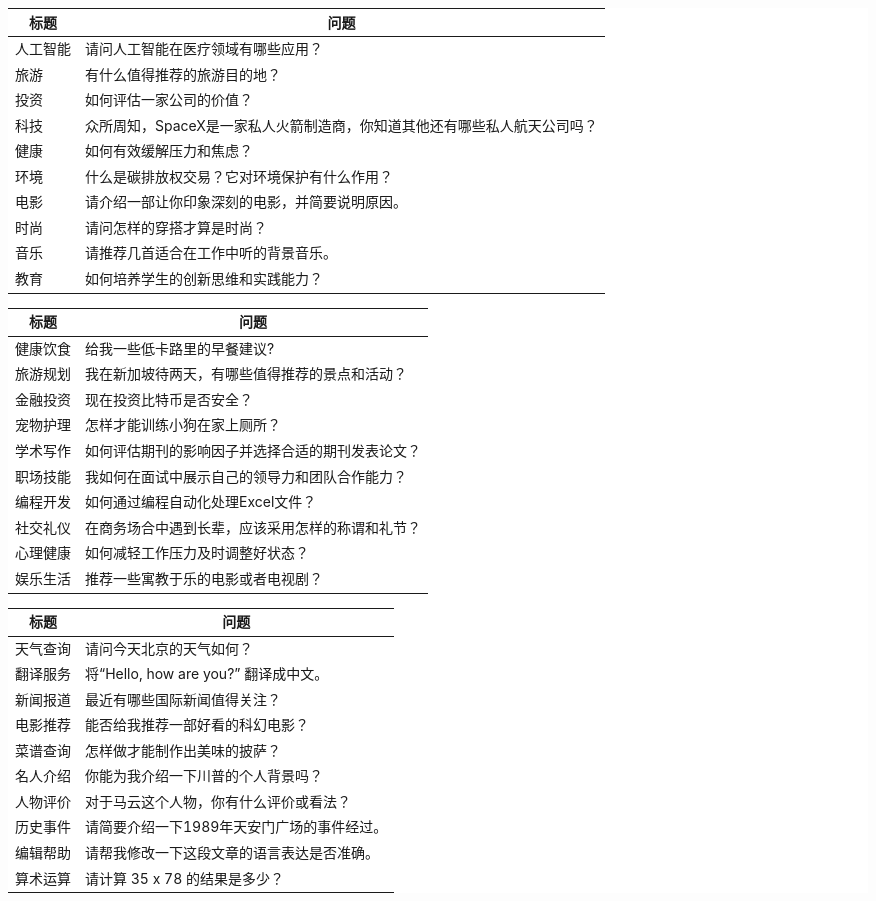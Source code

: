 |标题|问题|
|---|---|
|人工智能|请问人工智能在医疗领域有哪些应用？|
|旅游|有什么值得推荐的旅游目的地？|
|投资|如何评估一家公司的价值？|
|科技|众所周知，SpaceX是一家私人火箭制造商，你知道其他还有哪些私人航天公司吗？|
|健康|如何有效缓解压力和焦虑？|
|环境|什么是碳排放权交易？它对环境保护有什么作用？|
|电影|请介绍一部让你印象深刻的电影，并简要说明原因。|
|时尚|请问怎样的穿搭才算是时尚？|
|音乐|请推荐几首适合在工作中听的背景音乐。|
|教育|如何培养学生的创新思维和实践能力？|

| 标题                  | 问题                                                                                                                     |
|---------------------|--------------------------------------------------------------------------------------------------------------------------|
| 健康饮食              | 给我一些低卡路里的早餐建议?                                                                                                         |
| 旅游规划              | 我在新加坡待两天，有哪些值得推荐的景点和活动？                                                                                            |
| 金融投资              | 现在投资比特币是否安全？                                                                                                           |
| 宠物护理              | 怎样才能训练小狗在家上厕所？                                                                                                         |
| 学术写作              | 如何评估期刊的影响因子并选择合适的期刊发表论文？                                                                                         |
| 职场技能              | 我如何在面试中展示自己的领导力和团队合作能力？                                                                                             |
| 编程开发              | 如何通过编程自动化处理Excel文件？                                                                                                      |
| 社交礼仪              | 在商务场合中遇到长辈，应该采用怎样的称谓和礼节？                                                                                           |
| 心理健康              | 如何减轻工作压力及时调整好状态？                                                                                                        |
| 娱乐生活              | 推荐一些寓教于乐的电影或者电视剧？                                                                                                       |

|标题|问题|
|----|----|
|天气查询|请问今天北京的天气如何？|
|翻译服务|将“Hello, how are you?” 翻译成中文。|
|新闻报道|最近有哪些国际新闻值得关注？|
|电影推荐|能否给我推荐一部好看的科幻电影？|
|菜谱查询|怎样做才能制作出美味的披萨？|
|名人介绍|你能为我介绍一下川普的个人背景吗？|
|人物评价|对于马云这个人物，你有什么评价或看法？|
|历史事件|请简要介绍一下1989年天安门广场的事件经过。|
|编辑帮助|请帮我修改一下这段文章的语言表达是否准确。|
|算术运算|请计算 35 x 78 的结果是多少？|
